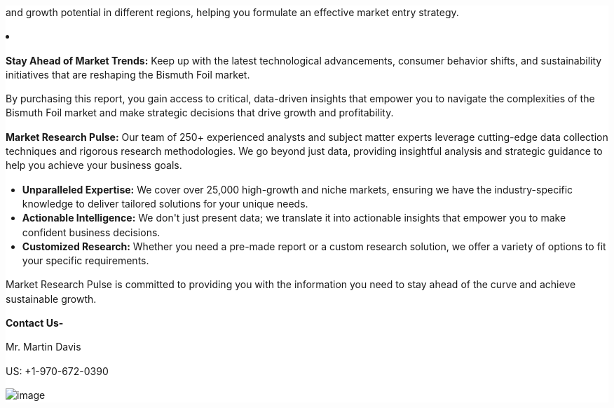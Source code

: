 and growth potential in different regions, helping you formulate an effective market entry strategy.</p></li><li><p><strong>Stay Ahead of Market Trends:</strong> Keep up with the latest technological advancements, consumer behavior shifts, and sustainability initiatives that are reshaping the Bismuth Foil market.</p></li></ol><p>By purchasing this report, you gain access to critical, data-driven insights that empower you to navigate the complexities of the Bismuth Foil market and make strategic decisions that drive growth and profitability.</p><p><strong>Market Research Pulse:</strong>&nbsp;Our team of 250+ experienced analysts and subject matter experts leverage cutting-edge data collection techniques and rigorous research methodologies. We go beyond just data, providing insightful analysis and strategic guidance to help you achieve your business goals.</p><ul><li><strong>Unparalleled Expertise:</strong>&nbsp;We cover over 25,000 high-growth and niche markets, ensuring we have the industry-specific knowledge to deliver tailored solutions for your unique needs.</li><li><strong>Actionable Intelligence:</strong>&nbsp;We don't just present data; we translate it into actionable insights that empower you to make confident business decisions.</li><li><strong>Customized Research:</strong>&nbsp;Whether you need a pre-made report or a custom research solution, we offer a variety of options to fit your specific requirements.</li></ul><p>Market Research Pulse is committed to providing you with the information you need to stay ahead of the curve and achieve sustainable growth.</p><p><strong>Contact Us-</strong></p><p>Mr. Martin Davis</p><p>US: +1-970-672-0390</p>
![image](https://github.com/user-attachments/assets/2c14bf6c-72ce-41e2-bd7f-2fdc7083a7a7)

